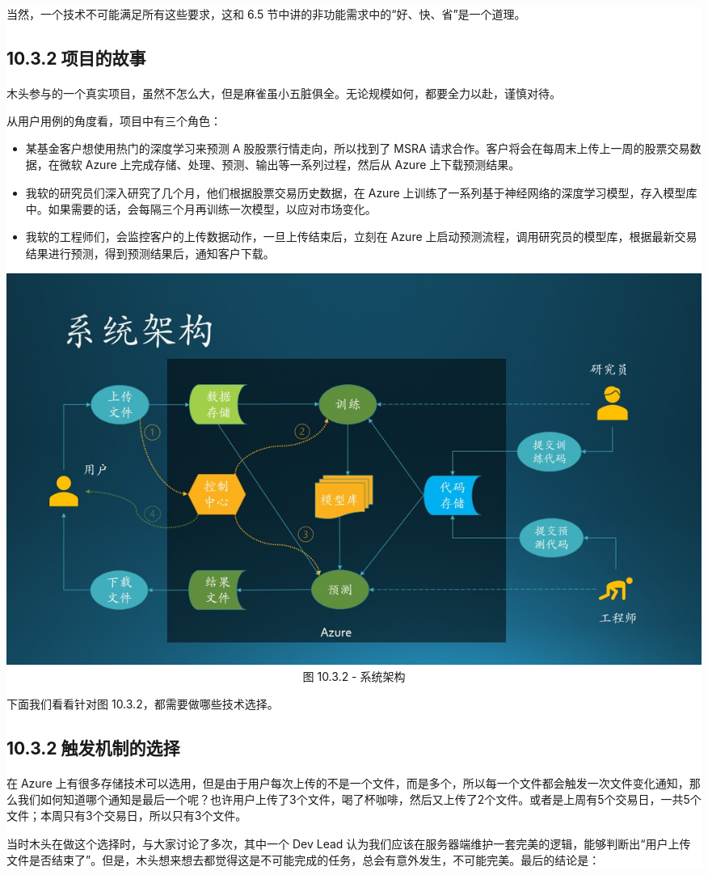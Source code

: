 当然，一个技术不可能满足所有这些要求，这和 6.5 节中讲的非功能需求中的“好、快、省”是一个道理。

## 10.3.2 项目的故事

木头参与的一个真实项目，虽然不怎么大，但是麻雀虽小五脏俱全。无论规模如何，都要全力以赴，谨慎对待。

从用户用例的角度看，项目中有三个角色：

- 某基金客户想使用热门的深度学习来预测 A 股股票行情走向，所以找到了 MSRA 请求合作。客户将会在每周末上传上一周的股票交易数据，在微软 Azure 上完成存储、处理、预测、输出等一系列过程，然后从 Azure 上下载预测结果。

- 我软的研究员们深入研究了几个月，他们根据股票交易历史数据，在 Azure 上训练了一系列基于神经网络的深度学习模型，存入模型库中。如果需要的话，会每隔三个月再训练一次模型，以应对市场变化。

- 我软的工程师们，会监控客户的上传数据动作，一旦上传结束后，立刻在 Azure 上启动预测流程，调用研究员的模型库，根据最新交易结果进行预测，得到预测结果后，通知客户下载。

<div align="center">
<img src="Images/Slide13.JPG"/>
图 10.3.2 - 系统架构
</div>

下面我们看看针对图 10.3.2，都需要做哪些技术选择。

## 10.3.2 触发机制的选择

在 Azure 上有很多存储技术可以选用，但是由于用户每次上传的不是一个文件，而是多个，所以每一个文件都会触发一次文件变化通知，那么我们如何知道哪个通知是最后一个呢？也许用户上传了3个文件，喝了杯咖啡，然后又上传了2个文件。或者是上周有5个交易日，一共5个文件；本周只有3个交易日，所以只有3个文件。

当时木头在做这个选择时，与大家讨论了多次，其中一个 Dev Lead 认为我们应该在服务器端维护一套完美的逻辑，能够判断出“用户上传文件是否结束了”。但是，木头想来想去都觉得这是不可能完成的任务，总会有意外发生，不可能完美。最后的结论是：
